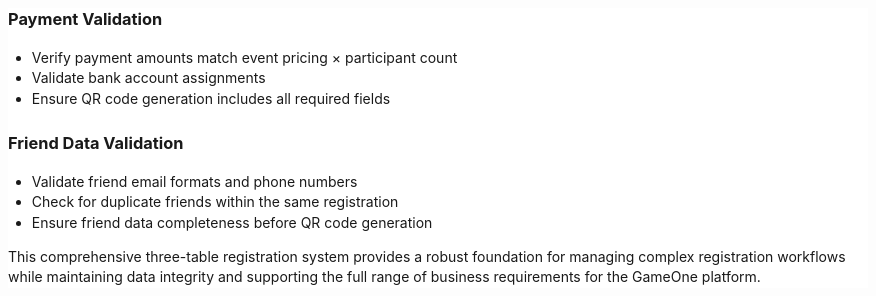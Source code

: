 ### Payment Validation

- Verify payment amounts match event pricing × participant count
- Validate bank account assignments
- Ensure QR code generation includes all required fields

### Friend Data Validation

- Validate friend email formats and phone numbers
- Check for duplicate friends within the same registration
- Ensure friend data completeness before QR code generation

This comprehensive three-table registration system provides a robust foundation
for managing complex registration workflows while maintaining data integrity and
supporting the full range of business requirements for the GameOne platform.
